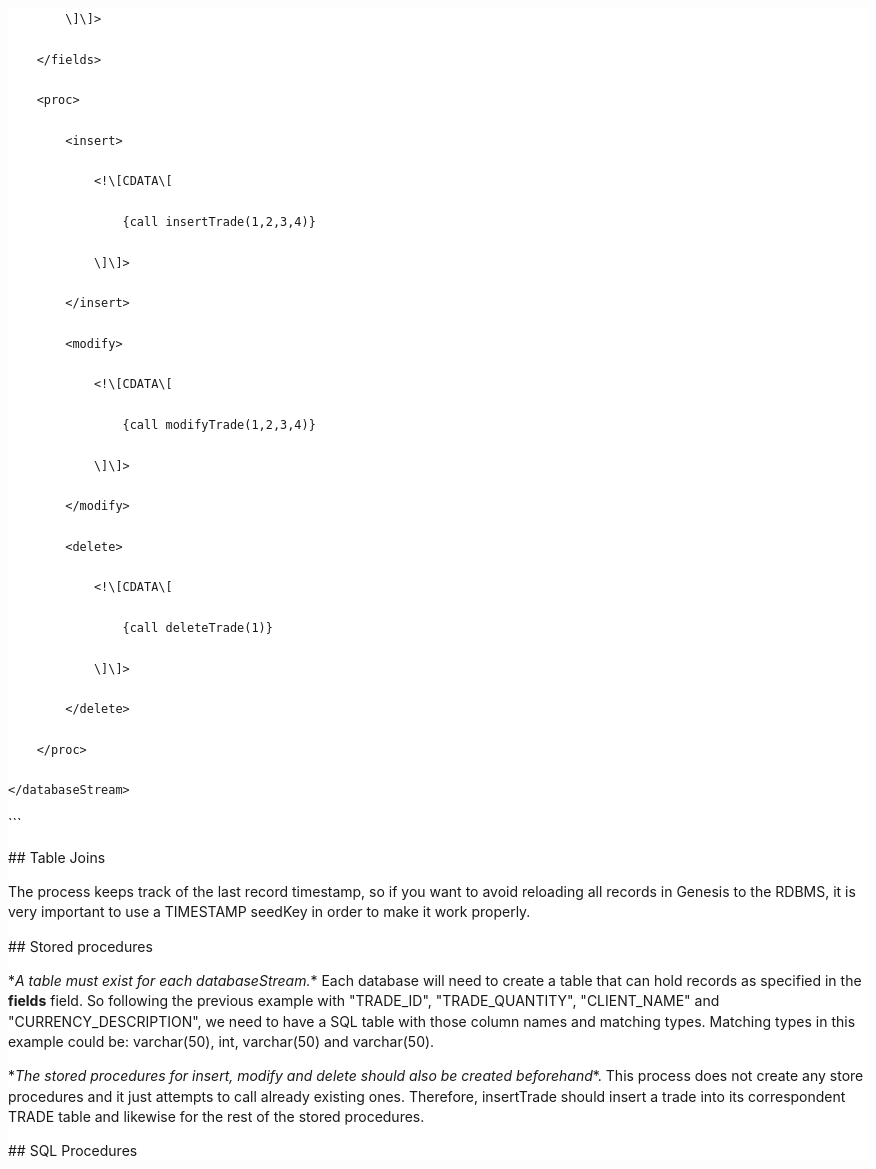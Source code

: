             \]\]>
    
        </fields>
    
        <proc>
    
            <insert>
    
                <!\[CDATA\[
    
                    {call insertTrade(1,2,3,4)}
    
                \]\]>
    
            </insert>
    
            <modify>
    
                <!\[CDATA\[
    
                    {call modifyTrade(1,2,3,4)}
    
                \]\]>
    
            </modify>
    
            <delete>
    
                <!\[CDATA\[
    
                    {call deleteTrade(1)}
    
                \]\]>
    
            </delete>
    
        </proc>
    
    </databaseStream>

\`\`\`

\## Table Joins

The process keeps track of the last record timestamp, so if you want to avoid reloading all records in Genesis to the RDBMS, it is very important to use a TIMESTAMP seedKey in order to make it work properly.

\## Stored procedures

\*_A table must exist for each databaseStream._* Each database will need to create a table that can hold records as specified in the **fields** field. So following the previous example with "TRADE_ID", "TRADE_QUANTITY", "CLIENT_NAME" and "CURRENCY_DESCRIPTION", we need to have a SQL table with those column names and matching types. Matching types in this example could be: varchar(50), int, varchar(50) and varchar(50).

\*_The stored procedures for insert, modify and delete should also be created beforehand_*. This process does not create any store procedures and it just attempts to call already existing ones. Therefore, insertTrade should insert a trade into its correspondent TRADE table and likewise for the rest of the stored procedures.

\## SQL Procedures
